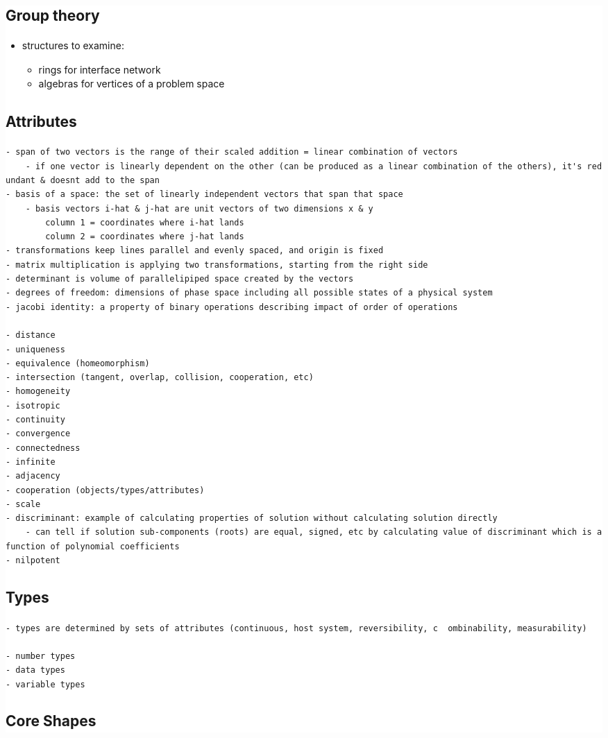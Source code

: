 
## Group theory

  - structures to examine:

    - rings for interface network
    - algebras for vertices of a problem space

## Attributes

	- span of two vectors is the range of their scaled addition = linear combination of vectors
		- if one vector is linearly dependent on the other (can be produced as a linear combination of the others), it's redundant & doesnt add to the span
	- basis of a space: the set of linearly independent vectors that span that space
		- basis vectors i-hat & j-hat are unit vectors of two dimensions x & y
			column 1 = coordinates where i-hat lands
			column 2 = coordinates where j-hat lands
	- transformations keep lines parallel and evenly spaced, and origin is fixed
	- matrix multiplication is applying two transformations, starting from the right side
	- determinant is volume of parallelipiped space created by the vectors
	- degrees of freedom: dimensions of phase space including all possible states of a physical system 
	- jacobi identity: a property of binary operations describing impact of order of operations

	- distance
	- uniqueness
	- equivalence (homeomorphism)
	- intersection (tangent, overlap, collision, cooperation, etc)
	- homogeneity
	- isotropic	
	- continuity
	- convergence
	- connectedness
	- infinite
	- adjacency
	- cooperation (objects/types/attributes)
	- scale
	- discriminant: example of calculating properties of solution without calculating solution directly
		- can tell if solution sub-components (roots) are equal, signed, etc by calculating value of discriminant which is a function of polynomial coefficients
	- nilpotent

## Types

	- types are determined by sets of attributes (continuous, host system, reversibility, c  ombinability, measurability)

	- number types
	- data types
	- variable types


## Core Shapes
